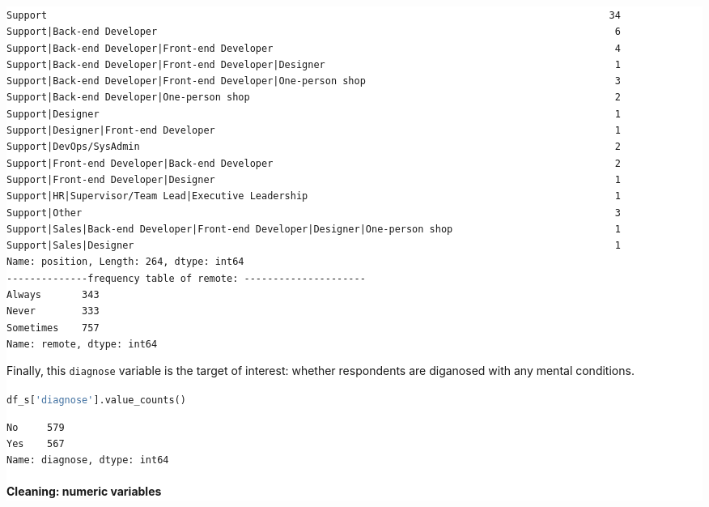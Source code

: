    Support                                                                                                 34
    Support|Back-end Developer                                                                               6
    Support|Back-end Developer|Front-end Developer                                                           4
    Support|Back-end Developer|Front-end Developer|Designer                                                  1
    Support|Back-end Developer|Front-end Developer|One-person shop                                           3
    Support|Back-end Developer|One-person shop                                                               2
    Support|Designer                                                                                         1
    Support|Designer|Front-end Developer                                                                     1
    Support|DevOps/SysAdmin                                                                                  2
    Support|Front-end Developer|Back-end Developer                                                           2
    Support|Front-end Developer|Designer                                                                     1
    Support|HR|Supervisor/Team Lead|Executive Leadership                                                     1
    Support|Other                                                                                            3
    Support|Sales|Back-end Developer|Front-end Developer|Designer|One-person shop                            1
    Support|Sales|Designer                                                                                   1
    Name: position, Length: 264, dtype: int64
    --------------frequency table of remote: ---------------------
    Always       343
    Never        333
    Sometimes    757
    Name: remote, dtype: int64
    

Finally, this `diagnose` variable is the target of interest: whether respondents are diganosed with any mental conditions.


```python
df_s['diagnose'].value_counts()
```




    No     579
    Yes    567
    Name: diagnose, dtype: int64



#### Cleaning: numeric variables
